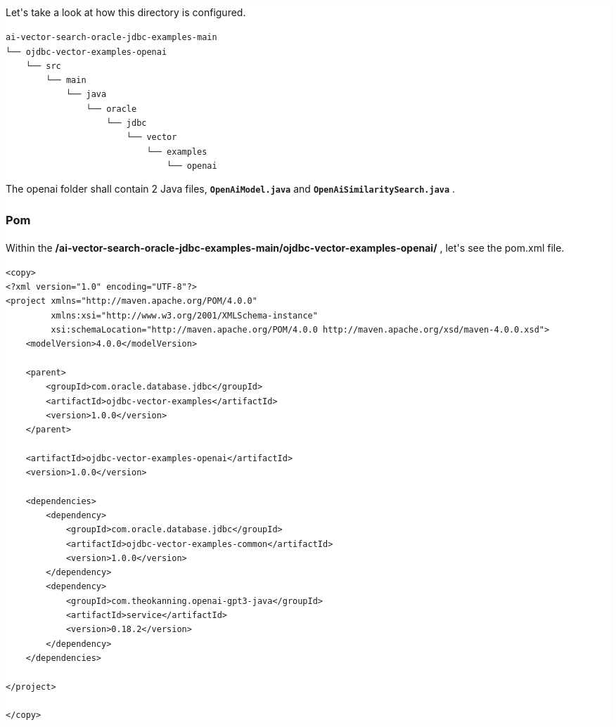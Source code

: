 Let's take a look at how this directory is configured. 

```
ai-vector-search-oracle-jdbc-examples-main
└── ojdbc-vector-examples-openai
    └── src
        └── main
            └── java
                └── oracle
                    └── jdbc
                        └── vector
                            └── examples
                                └── openai
```
The openai folder shall contain 2 Java files, **`OpenAiModel.java`** and **`OpenAiSimilaritySearch.java`** .

### Pom
Within the **/ai-vector-search-oracle-jdbc-examples-main/ojdbc-vector-examples-openai/** , let's see the pom.xml file.

```
<copy>
<?xml version="1.0" encoding="UTF-8"?>
<project xmlns="http://maven.apache.org/POM/4.0.0"
         xmlns:xsi="http://www.w3.org/2001/XMLSchema-instance"
         xsi:schemaLocation="http://maven.apache.org/POM/4.0.0 http://maven.apache.org/xsd/maven-4.0.0.xsd">
    <modelVersion>4.0.0</modelVersion>

    <parent>
        <groupId>com.oracle.database.jdbc</groupId>
        <artifactId>ojdbc-vector-examples</artifactId>
        <version>1.0.0</version>
    </parent>

    <artifactId>ojdbc-vector-examples-openai</artifactId>
    <version>1.0.0</version>

    <dependencies>
        <dependency>
            <groupId>com.oracle.database.jdbc</groupId>
            <artifactId>ojdbc-vector-examples-common</artifactId>
            <version>1.0.0</version>
        </dependency>
        <dependency>
            <groupId>com.theokanning.openai-gpt3-java</groupId>
            <artifactId>service</artifactId>
            <version>0.18.2</version>
        </dependency>
    </dependencies>

</project>

</copy>
```
